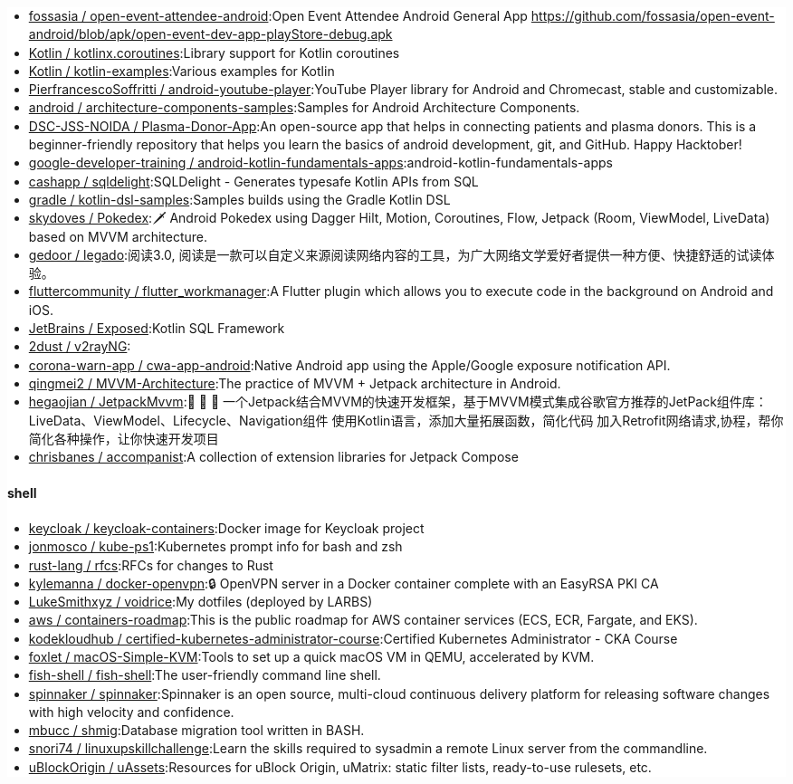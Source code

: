 * [fossasia / open-event-attendee-android](https://github.com/fossasia/open-event-attendee-android):Open Event Attendee Android General App https://github.com/fossasia/open-event-android/blob/apk/open-event-dev-app-playStore-debug.apk
* [Kotlin / kotlinx.coroutines](https://github.com/Kotlin/kotlinx.coroutines):Library support for Kotlin coroutines
* [Kotlin / kotlin-examples](https://github.com/Kotlin/kotlin-examples):Various examples for Kotlin
* [PierfrancescoSoffritti / android-youtube-player](https://github.com/PierfrancescoSoffritti/android-youtube-player):YouTube Player library for Android and Chromecast, stable and customizable.
* [android / architecture-components-samples](https://github.com/android/architecture-components-samples):Samples for Android Architecture Components.
* [DSC-JSS-NOIDA / Plasma-Donor-App](https://github.com/DSC-JSS-NOIDA/Plasma-Donor-App):An open-source app that helps in connecting patients and plasma donors. This is a beginner-friendly repository that helps you learn the basics of android development, git, and GitHub. Happy Hacktober!
* [google-developer-training / android-kotlin-fundamentals-apps](https://github.com/google-developer-training/android-kotlin-fundamentals-apps):android-kotlin-fundamentals-apps
* [cashapp / sqldelight](https://github.com/cashapp/sqldelight):SQLDelight - Generates typesafe Kotlin APIs from SQL
* [gradle / kotlin-dsl-samples](https://github.com/gradle/kotlin-dsl-samples):Samples builds using the Gradle Kotlin DSL
* [skydoves / Pokedex](https://github.com/skydoves/Pokedex):🗡️ Android Pokedex using Dagger Hilt, Motion, Coroutines, Flow, Jetpack (Room, ViewModel, LiveData) based on MVVM architecture.
* [gedoor / legado](https://github.com/gedoor/legado):阅读3.0, 阅读是一款可以自定义来源阅读网络内容的工具，为广大网络文学爱好者提供一种方便、快捷舒适的试读体验。
* [fluttercommunity / flutter_workmanager](https://github.com/fluttercommunity/flutter_workmanager):A Flutter plugin which allows you to execute code in the background on Android and iOS.
* [JetBrains / Exposed](https://github.com/JetBrains/Exposed):Kotlin SQL Framework
* [2dust / v2rayNG](https://github.com/2dust/v2rayNG):
* [corona-warn-app / cwa-app-android](https://github.com/corona-warn-app/cwa-app-android):Native Android app using the Apple/Google exposure notification API.
* [qingmei2 / MVVM-Architecture](https://github.com/qingmei2/MVVM-Architecture):The practice of MVVM + Jetpack architecture in Android.
* [hegaojian / JetpackMvvm](https://github.com/hegaojian/JetpackMvvm):🐔 🐔 🐔 一个Jetpack结合MVVM的快速开发框架，基于MVVM模式集成谷歌官方推荐的JetPack组件库：LiveData、ViewModel、Lifecycle、Navigation组件 使用Kotlin语言，添加大量拓展函数，简化代码 加入Retrofit网络请求,协程，帮你简化各种操作，让你快速开发项目
* [chrisbanes / accompanist](https://github.com/chrisbanes/accompanist):A collection of extension libraries for Jetpack Compose

#### shell
* [keycloak / keycloak-containers](https://github.com/keycloak/keycloak-containers):Docker image for Keycloak project
* [jonmosco / kube-ps1](https://github.com/jonmosco/kube-ps1):Kubernetes prompt info for bash and zsh
* [rust-lang / rfcs](https://github.com/rust-lang/rfcs):RFCs for changes to Rust
* [kylemanna / docker-openvpn](https://github.com/kylemanna/docker-openvpn):🔒 OpenVPN server in a Docker container complete with an EasyRSA PKI CA
* [LukeSmithxyz / voidrice](https://github.com/LukeSmithxyz/voidrice):My dotfiles (deployed by LARBS)
* [aws / containers-roadmap](https://github.com/aws/containers-roadmap):This is the public roadmap for AWS container services (ECS, ECR, Fargate, and EKS).
* [kodekloudhub / certified-kubernetes-administrator-course](https://github.com/kodekloudhub/certified-kubernetes-administrator-course):Certified Kubernetes Administrator - CKA Course
* [foxlet / macOS-Simple-KVM](https://github.com/foxlet/macOS-Simple-KVM):Tools to set up a quick macOS VM in QEMU, accelerated by KVM.
* [fish-shell / fish-shell](https://github.com/fish-shell/fish-shell):The user-friendly command line shell.
* [spinnaker / spinnaker](https://github.com/spinnaker/spinnaker):Spinnaker is an open source, multi-cloud continuous delivery platform for releasing software changes with high velocity and confidence.
* [mbucc / shmig](https://github.com/mbucc/shmig):Database migration tool written in BASH.
* [snori74 / linuxupskillchallenge](https://github.com/snori74/linuxupskillchallenge):Learn the skills required to sysadmin a remote Linux server from the commandline.
* [uBlockOrigin / uAssets](https://github.com/uBlockOrigin/uAssets):Resources for uBlock Origin, uMatrix: static filter lists, ready-to-use rulesets, etc.